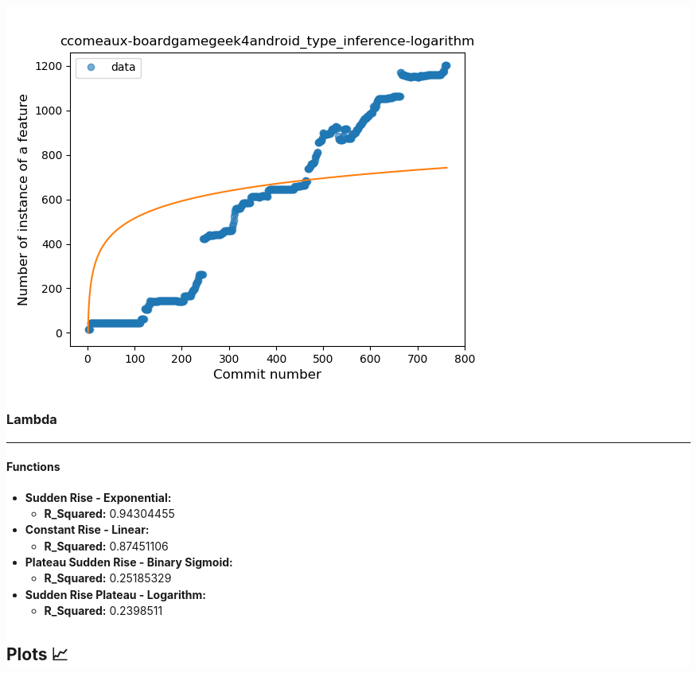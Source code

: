 ![ccomeaux-boardgamegeek4android T6](../plots/ccomeaux-boardgamegeek4android_type_inference_T6.png)
### <a name="lambda">Lambda</a>
----
#### Functions
* **Sudden Rise - Exponential:** ![equation](http://latex.codecogs.com/svg.latex?-1400.101974x%5E%7B1.003047%7D%20&plus;%20-90.190785)
    * **R_Squared:** 0.94304455
* **Constant Rise - Linear:** ![equation](http://latex.codecogs.com/svg.latex?0.633534x%20&plus;%20-73.387465)
    * **R_Squared:** 0.87451106
* **Plateau Sudden Rise - Binary Sigmoid:** ![equation](http://latex.codecogs.com/svg.latex?%5Cfrac%7B-157.695418%7D%7B1%20&plus;%20%5Cepsilon%5E%28--202.303503%28x%20-134.232526%29%29%7D%20&plus;%20165.337209)
    * **R_Squared:** 0.25185329
* **Sudden Rise Plateau - Logarithm:** ![equation](http://latex.codecogs.com/svg.latex?28.256544%5Clog_%7B2.923952%7D%28x%29%20&plus;%200.0)
    * **R_Squared:** 0.2398511

**Plots** :chart_with_upwards_trend:
-----
